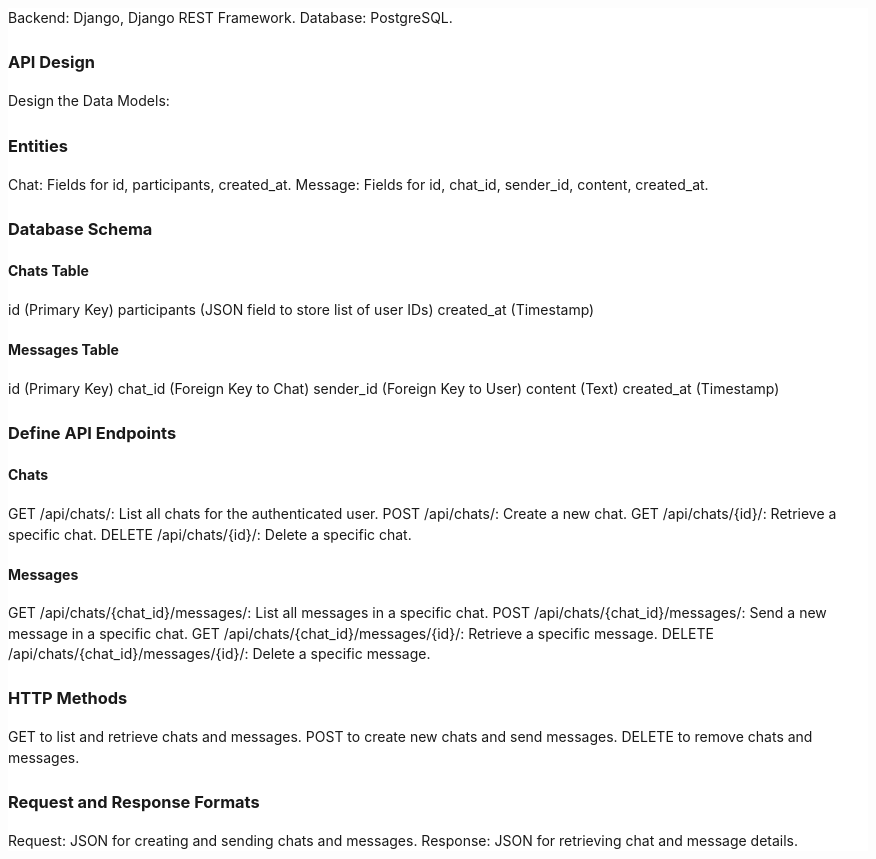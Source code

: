 Backend: Django, Django REST Framework.
Database: PostgreSQL.

### API Design

Design the Data Models:

### Entities

Chat: Fields for id, participants, created_at.
Message: Fields for id, chat_id, sender_id, content, created_at.

### Database Schema

#### Chats Table

id (Primary Key)
participants (JSON field to store list of user IDs)
created_at (Timestamp)

#### Messages Table

id (Primary Key)
chat_id (Foreign Key to Chat)
sender_id (Foreign Key to User)
content (Text)
created_at (Timestamp)

### Define API Endpoints

#### Chats

GET /api/chats/: List all chats for the authenticated user.
POST /api/chats/: Create a new chat.
GET /api/chats/{id}/: Retrieve a specific chat.
DELETE /api/chats/{id}/: Delete a specific chat.

#### Messages

GET /api/chats/{chat_id}/messages/: List all messages in a specific chat.
POST /api/chats/{chat_id}/messages/: Send a new message in a specific chat.
GET /api/chats/{chat_id}/messages/{id}/: Retrieve a specific message.
DELETE /api/chats/{chat_id}/messages/{id}/: Delete a specific message.

### HTTP Methods

GET to list and retrieve chats and messages.
POST to create new chats and send messages.
DELETE to remove chats and messages.

### Request and Response Formats

Request: JSON for creating and sending chats and messages.
Response: JSON for retrieving chat and message details.
